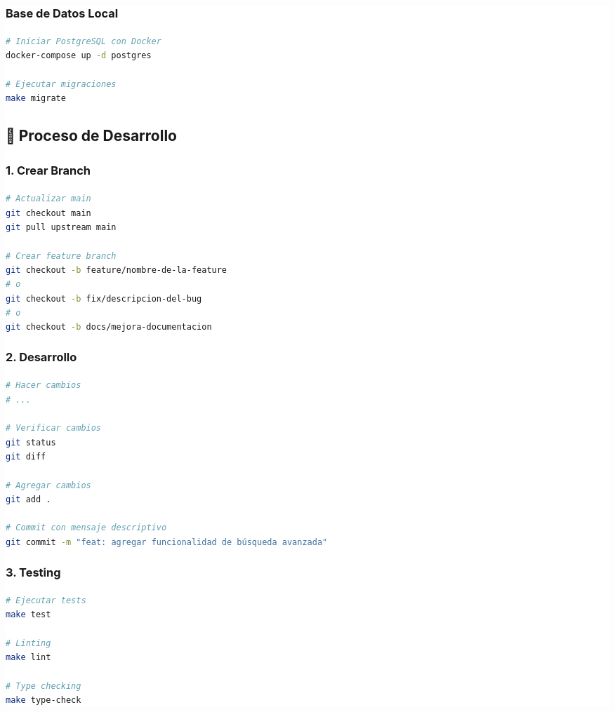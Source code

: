 ### **Base de Datos Local**
```bash
# Iniciar PostgreSQL con Docker
docker-compose up -d postgres

# Ejecutar migraciones
make migrate
```

## 🔄 Proceso de Desarrollo

### **1. Crear Branch**
```bash
# Actualizar main
git checkout main
git pull upstream main

# Crear feature branch
git checkout -b feature/nombre-de-la-feature
# o
git checkout -b fix/descripcion-del-bug
# o
git checkout -b docs/mejora-documentacion
```

### **2. Desarrollo**
```bash
# Hacer cambios
# ...

# Verificar cambios
git status
git diff

# Agregar cambios
git add .

# Commit con mensaje descriptivo
git commit -m "feat: agregar funcionalidad de búsqueda avanzada"
```

### **3. Testing**
```bash
# Ejecutar tests
make test

# Linting
make lint

# Type checking
make type-check
```
